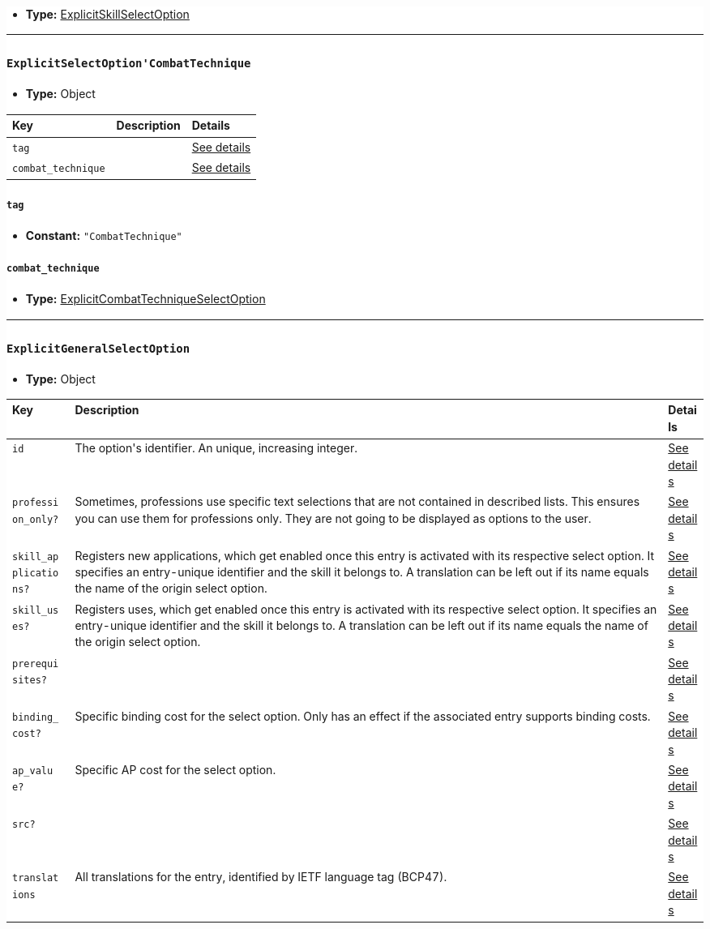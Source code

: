 - **Type:** <a href="#ExplicitSkillSelectOption">ExplicitSkillSelectOption</a>

---

### <a name="ExplicitSelectOption'CombatTechnique"></a> `ExplicitSelectOption'CombatTechnique`

- **Type:** Object

Key | Description | Details
:-- | :-- | :--
`tag` |  | <a href="#ExplicitSelectOption'CombatTechnique/tag">See details</a>
`combat_technique` |  | <a href="#ExplicitSelectOption'CombatTechnique/combat_technique">See details</a>

#### <a name="ExplicitSelectOption'CombatTechnique/tag"></a> `tag`

- **Constant:** `"CombatTechnique"`

#### <a name="ExplicitSelectOption'CombatTechnique/combat_technique"></a> `combat_technique`

- **Type:** <a href="#ExplicitCombatTechniqueSelectOption">ExplicitCombatTechniqueSelectOption</a>

---

### <a name="ExplicitGeneralSelectOption"></a> `ExplicitGeneralSelectOption`

- **Type:** Object

Key | Description | Details
:-- | :-- | :--
`id` | The option's identifier. An unique, increasing integer. | <a href="#ExplicitGeneralSelectOption/id">See details</a>
`profession_only?` | Sometimes, professions use specific text selections that are not contained in described lists. This ensures you can use them for professions only. They are not going to be displayed as options to the user. | <a href="#ExplicitGeneralSelectOption/profession_only">See details</a>
`skill_applications?` | Registers new applications, which get enabled once this entry is activated with its respective select option. It specifies an entry-unique identifier and the skill it belongs to. A translation can be left out if its name equals the name of the origin select option. | <a href="#ExplicitGeneralSelectOption/skill_applications">See details</a>
`skill_uses?` | Registers uses, which get enabled once this entry is activated with its respective select option. It specifies an entry-unique identifier and the skill it belongs to. A translation can be left out if its name equals the name of the origin select option. | <a href="#ExplicitGeneralSelectOption/skill_uses">See details</a>
`prerequisites?` |  | <a href="#ExplicitGeneralSelectOption/prerequisites">See details</a>
`binding_cost?` | Specific binding cost for the select option. Only has an effect if the associated entry supports binding costs. | <a href="#ExplicitGeneralSelectOption/binding_cost">See details</a>
`ap_value?` | Specific AP cost for the select option. | <a href="#ExplicitGeneralSelectOption/ap_value">See details</a>
`src?` |  | <a href="#ExplicitGeneralSelectOption/src">See details</a>
`translations` | All translations for the entry, identified by IETF language tag (BCP47). | <a href="#ExplicitGeneralSelectOption/translations">See details</a>
